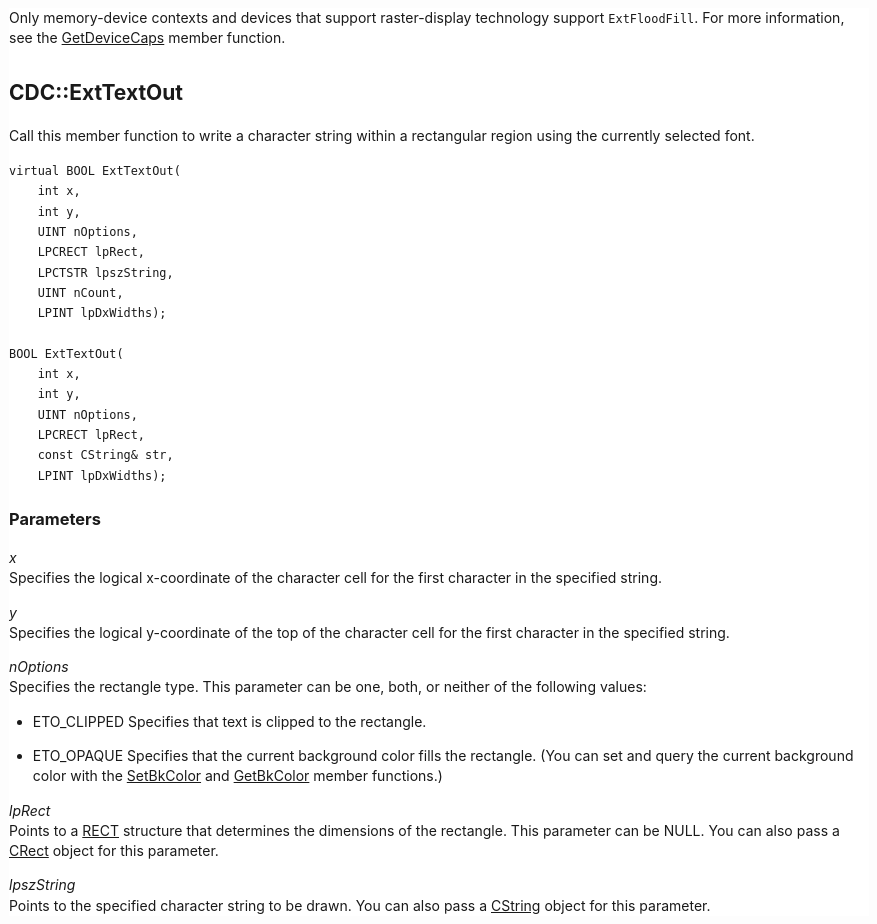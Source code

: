 Only memory-device contexts and devices that support raster-display technology support `ExtFloodFill`. For more information, see the [GetDeviceCaps](#getdevicecaps) member function.

##  <a name="exttextout"></a>  CDC::ExtTextOut

Call this member function to write a character string within a rectangular region using the currently selected font.

```
virtual BOOL ExtTextOut(
    int x,
    int y,
    UINT nOptions,
    LPCRECT lpRect,
    LPCTSTR lpszString,
    UINT nCount,
    LPINT lpDxWidths);

BOOL ExtTextOut(
    int x,
    int y,
    UINT nOptions,
    LPCRECT lpRect,
    const CString& str,
    LPINT lpDxWidths);
```

### Parameters

*x*<br/>
Specifies the logical x-coordinate of the character cell for the first character in the specified string.

*y*<br/>
Specifies the logical y-coordinate of the top of the character cell for the first character in the specified string.

*nOptions*<br/>
Specifies the rectangle type. This parameter can be one, both, or neither of the following values:

- ETO_CLIPPED Specifies that text is clipped to the rectangle.

- ETO_OPAQUE Specifies that the current background color fills the rectangle. (You can set and query the current background color with the [SetBkColor](#setbkcolor) and [GetBkColor](#getbkcolor) member functions.)

*lpRect*<br/>
Points to a [RECT](/windows/desktop/api/windef/ns-windef-tagrect) structure that determines the dimensions of the rectangle. This parameter can be NULL. You can also pass a [CRect](../../atl-mfc-shared/reference/crect-class.md) object for this parameter.

*lpszString*<br/>
Points to the specified character string to be drawn. You can also pass a [CString](../../atl-mfc-shared/reference/cstringt-class.md) object for this parameter.
